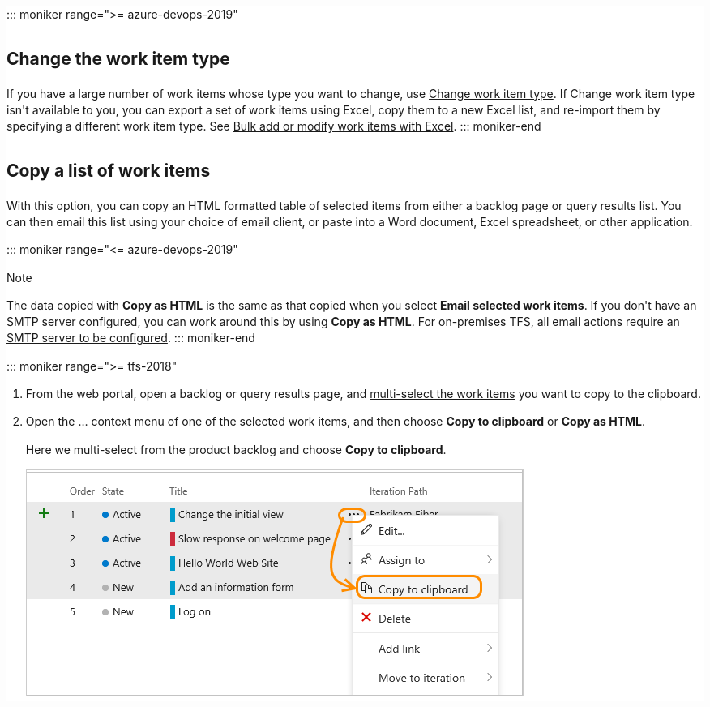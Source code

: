 ::: moniker range=">= azure-devops-2019"

## Change the work item type  

If you have a large number of work items whose type you want to change, use [Change work item type](../../reference/add-modify-wit.md). If Change work item type isn't available to you, you can export a set of work items using Excel, copy them to a new Excel list, and re-import them by specifying a different work item type. See [Bulk add or modify work items with Excel](../backlogs/office/bulk-add-modify-work-items-excel.md). 
::: moniker-end

<a id="html"></a>

## Copy a list of work items  

With this option, you can copy an HTML formatted table of selected items from either a backlog page or query results list. You can then email this list using your choice of email client, or paste into a Word document, Excel spreadsheet, or other application. 

::: moniker range="<= azure-devops-2019"
> [!NOTE]  
>The data copied with **Copy as HTML** is the same as that copied when you select **Email selected work items**. If you don't have an SMTP server configured, you can work around this by using **Copy as HTML**. For on-premises TFS, all email actions require an [SMTP server to be configured](/azure/devops/server/admin/setup-customize-alerts). 
::: moniker-end

::: moniker range=">= tfs-2018"


1. From the web portal, open a backlog or query results page, and [multi-select the work items](bulk-modify-work-items.md#multi-select) you want to copy to the clipboard. 

2. Open the &hellip; context menu of one of the selected work items, and then choose **Copy to clipboard** or **Copy as HTML**. 

    Here we multi-select from the product backlog and choose <b>Copy to clipboard</b>.

    <img src="_img/copy-wi-copy-to-clipboard-ts-1.png" alt="backlog page, multi-select items, open context menu, Copy to clipboard" style="border: 1px solid #CCCCCC;" /> 
